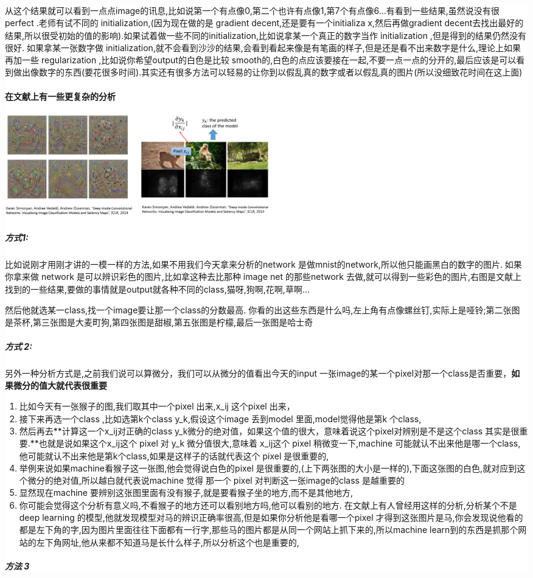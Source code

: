 从这个结果就可以看到一点点image的讯息,比如说第一个有点像0,第二个也许有点像1,第7个有点像6...有看到一些结果,虽然说没有很 perfect .老师有试不同的 initialization,(因为现在做的是 gradient decent,还是要有一个initializa x,然后再做gradient decent去找出最好的结果,所以很受初始的值的影响).如果试着做一些不同的initialization,比如说拿某一个真正的数字当作 initialization ,但是得到的结果仍然没有很好. 如果拿某一张数字做 initialization,就不会看到沙沙的结果,会看到看起来像是有笔画的样子,但是还是看不出来数字是什么,理论上如果再加一些 regularization ,比如说你希望output的白色是比较 smooth的,白色的点应该要接在一起,不要一点一点的分开的,最后应该是可以看到做出像数字的东西(要花很多时间).其实还有很多方法可以轻易的让你到以假乱真的数字或者以假乱真的图片(所以没细致花时间在这上面)

#### 在文献上有一些更复杂的分析

<img src="21-30.PNG" alt="21-30" style="zoom:43%;" />

##### 方式1:

比如说刚才用刚才讲的一模一样的方法,如果不用我们今天拿来分析的network 是做mnist的network,所以他只能画黑白的数字的图片. 如果你拿来做 network 是可以辨识彩色的图片,比如拿这种去比那种 image net 的那些network 去做,就可以得到一些彩色的图片,右图是文献上找到的一些结果,要做的事情就是output就各种不同的class,猫呀,狗啊,花啊,草啊...

然后他就选某一class,找一个image要让那一个class的分数最高. 你看的出这些东西是什么吗,左上角有点像螺丝钉,实际上是哑铃;第二张图是茶杯,第三张图是大麦町狗,第四张图是甜椒,第五张图是柠檬,最后一张图是哈士奇

##### 方式 2:

另外一种分析方式是,之前我们说可以算微分，我们可以从微分的值看出今天的input 一张image的某一个pixel对那一个class是否重要，**如果微分的值大就代表很重要**

1. 比如今天有一张猴子的图,我们取其中一个pixel 出来,x_ij 这个pixel 出来，
2. 接下来再选一个class ,比如选第k个class y_k,假设这个image 丢到model 里面,model觉得他是第k 个class,
3. 然后再去**计算这一个x_ij对正确的class y_k微分的绝对值，如果这个值的很大，意味着说这个pixel对辨别是不是这个class 其实是很重要.**也就是说如果这个x_ij这个 pixel 对 y_k 微分值很大,意味着 x_ij这个 pixel 稍微变一下,machine 可能就认不出来他是哪一个class,他可能就认不出来他是第k个class,如果是这样子的话就代表这个  pixel 是很重要的,
4. 举例来说如果machine看猴子这一张图,他会觉得说白色的pixel 是很重要的,(上下两张图的大小是一样的),下面这张图的白色,就对应到这个微分的绝对值,所以越白就代表说machine 觉得 那一个 pixel 对判断这一张image的class 是越重要的
5. 显然现在machine 要辨别这张图里面有没有猴子,就是要看猴子坐的地方,而不是其他地方,
6. 你可能会觉得这个分析有意义吗,不看猴子的地方还可以看别地方吗,他可以看别的地方. 在文献上有人曾经用这样的分析,分析某个不是deep learning 的模型,他就发现模型对马的辨识正确率很高,但是如果你分析他是看哪一个pixel 才得到这张图片是马,你会发现说他看的都是左下角的字,因为图片里面往往下面都有一行字,那些马的图片都是从同一个网站上抓下来的,所以machine learn到的东西是抓那个网站的左下角网址,他从来都不知道马是长什么样子,所以分析这个也是重要的,

##### 方法 3
